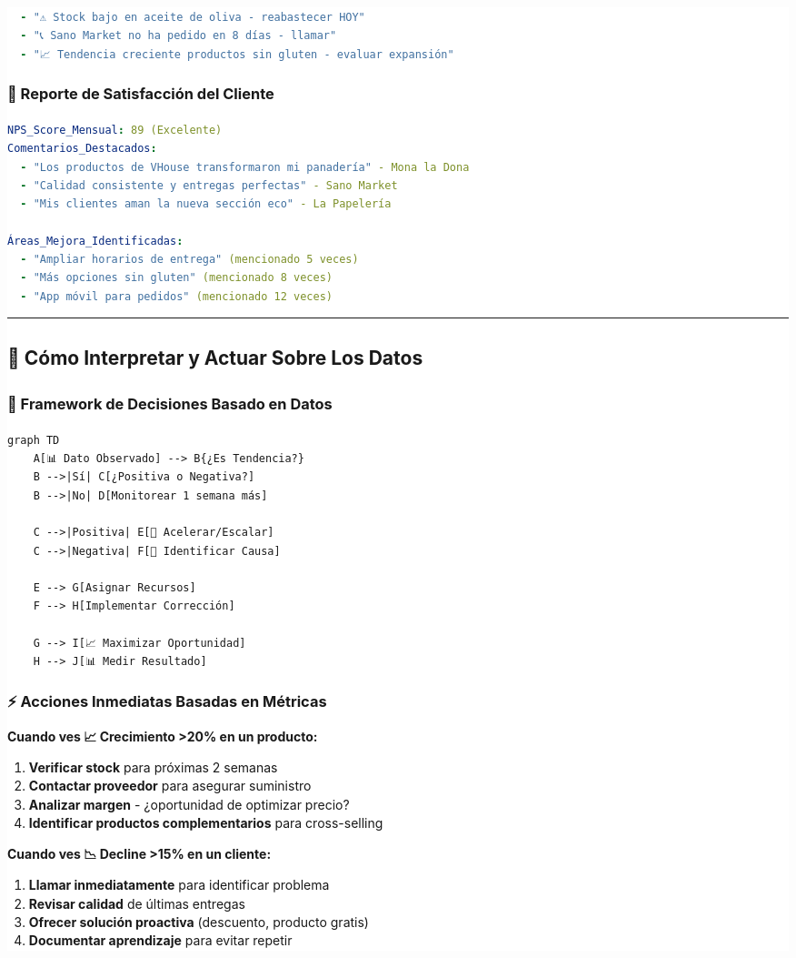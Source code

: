 ```yaml
  - "⚠️ Stock bajo en aceite de oliva - reabastecer HOY"
  - "📞 Sano Market no ha pedido en 8 días - llamar"
  - "📈 Tendencia creciente productos sin gluten - evaluar expansión"
```

### **👥 Reporte de Satisfacción del Cliente**

```yaml
NPS_Score_Mensual: 89 (Excelente)
Comentarios_Destacados:
  - "Los productos de VHouse transformaron mi panadería" - Mona la Dona
  - "Calidad consistente y entregas perfectas" - Sano Market  
  - "Mis clientes aman la nueva sección eco" - La Papelería
  
Áreas_Mejora_Identificadas:
  - "Ampliar horarios de entrega" (mencionado 5 veces)
  - "Más opciones sin gluten" (mencionado 8 veces)
  - "App móvil para pedidos" (mencionado 12 veces)
```

---

## 🎯 **Cómo Interpretar y Actuar Sobre Los Datos**

### **🚀 Framework de Decisiones Basado en Datos**

```mermaid
graph TD
    A[📊 Dato Observado] --> B{¿Es Tendencia?}
    B -->|Sí| C[¿Positiva o Negativa?]
    B -->|No| D[Monitorear 1 semana más]
    
    C -->|Positiva| E[🚀 Acelerar/Escalar]
    C -->|Negativa| F[🔧 Identificar Causa]
    
    E --> G[Asignar Recursos]
    F --> H[Implementar Corrección]
    
    G --> I[📈 Maximizar Oportunidad]
    H --> J[📊 Medir Resultado]
```

### **⚡ Acciones Inmediatas Basadas en Métricas**

**Cuando ves 📈 Crecimiento >20% en un producto:**
1. **Verificar stock** para próximas 2 semanas
2. **Contactar proveedor** para asegurar suministro
3. **Analizar margen** - ¿oportunidad de optimizar precio?
4. **Identificar productos complementarios** para cross-selling

**Cuando ves 📉 Decline >15% en un cliente:**
1. **Llamar inmediatamente** para identificar problema
2. **Revisar calidad** de últimas entregas
3. **Ofrecer solución proactiva** (descuento, producto gratis)
4. **Documentar aprendizaje** para evitar repetir
